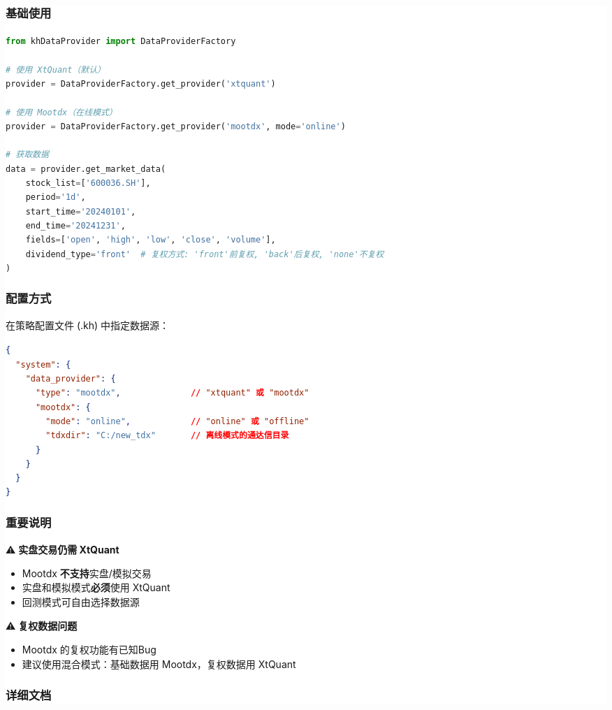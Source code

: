 ### 基础使用

```python
from khDataProvider import DataProviderFactory

# 使用 XtQuant（默认）
provider = DataProviderFactory.get_provider('xtquant')

# 使用 Mootdx（在线模式）
provider = DataProviderFactory.get_provider('mootdx', mode='online')

# 获取数据
data = provider.get_market_data(
    stock_list=['600036.SH'],
    period='1d',
    start_time='20240101',
    end_time='20241231',
    fields=['open', 'high', 'low', 'close', 'volume'],
    dividend_type='front'  # 复权方式: 'front'前复权, 'back'后复权, 'none'不复权
)
```

### 配置方式

在策略配置文件 (.kh) 中指定数据源：

```json
{
  "system": {
    "data_provider": {
      "type": "mootdx",              // "xtquant" 或 "mootdx"
      "mootdx": {
        "mode": "online",            // "online" 或 "offline"
        "tdxdir": "C:/new_tdx"       // 离线模式的通达信目录
      }
    }
  }
}
```

### 重要说明

⚠️ **实盘交易仍需 XtQuant**

- Mootdx **不支持**实盘/模拟交易
- 实盘和模拟模式**必须**使用 XtQuant
- 回测模式可自由选择数据源

⚠️ **复权数据问题**

- Mootdx 的复权功能有已知Bug
- 建议使用混合模式：基础数据用 Mootdx，复权数据用 XtQuant

### 详细文档

